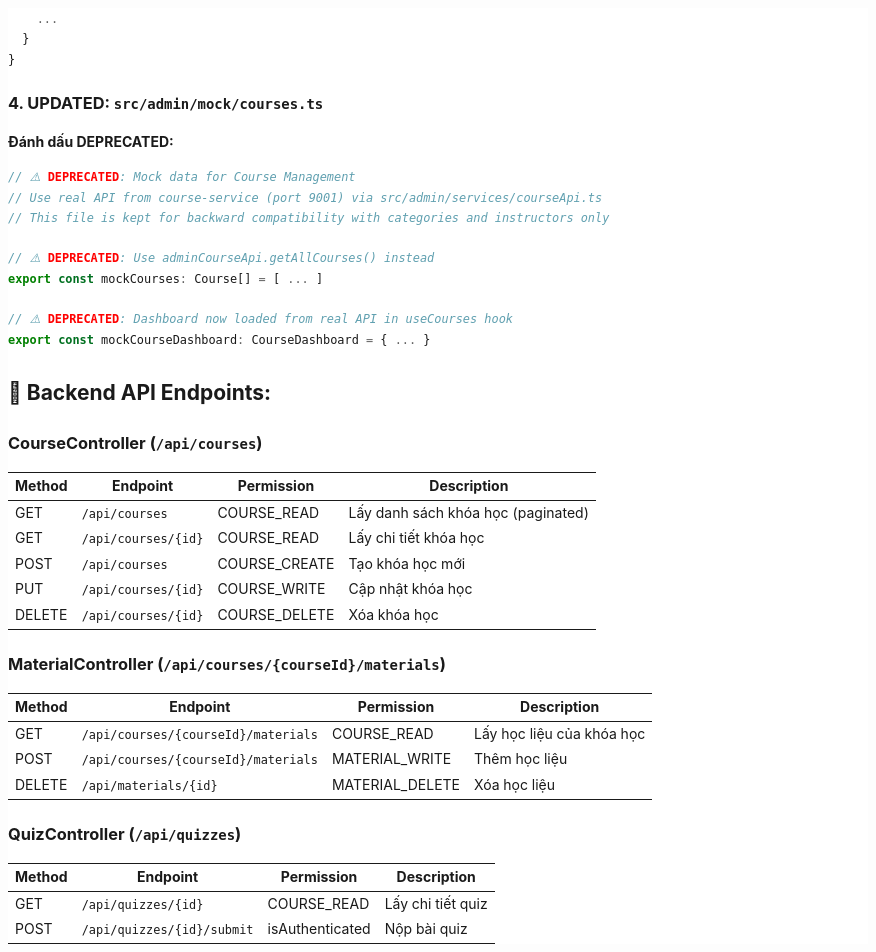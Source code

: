 ```typescript
    ...
  }
}
```

### **4. UPDATED: `src/admin/mock/courses.ts`**

**Đánh dấu DEPRECATED:**

```typescript
// ⚠️ DEPRECATED: Mock data for Course Management
// Use real API from course-service (port 9001) via src/admin/services/courseApi.ts
// This file is kept for backward compatibility with categories and instructors only

// ⚠️ DEPRECATED: Use adminCourseApi.getAllCourses() instead
export const mockCourses: Course[] = [ ... ]

// ⚠️ DEPRECATED: Dashboard now loaded from real API in useCourses hook
export const mockCourseDashboard: CourseDashboard = { ... }
```

## 🔄 Backend API Endpoints:

### **CourseController** (`/api/courses`)

| Method | Endpoint | Permission | Description |
|--------|----------|------------|-------------|
| GET | `/api/courses` | COURSE_READ | Lấy danh sách khóa học (paginated) |
| GET | `/api/courses/{id}` | COURSE_READ | Lấy chi tiết khóa học |
| POST | `/api/courses` | COURSE_CREATE | Tạo khóa học mới |
| PUT | `/api/courses/{id}` | COURSE_WRITE | Cập nhật khóa học |
| DELETE | `/api/courses/{id}` | COURSE_DELETE | Xóa khóa học |

### **MaterialController** (`/api/courses/{courseId}/materials`)

| Method | Endpoint | Permission | Description |
|--------|----------|------------|-------------|
| GET | `/api/courses/{courseId}/materials` | COURSE_READ | Lấy học liệu của khóa học |
| POST | `/api/courses/{courseId}/materials` | MATERIAL_WRITE | Thêm học liệu |
| DELETE | `/api/materials/{id}` | MATERIAL_DELETE | Xóa học liệu |

### **QuizController** (`/api/quizzes`)

| Method | Endpoint | Permission | Description |
|--------|----------|------------|-------------|
| GET | `/api/quizzes/{id}` | COURSE_READ | Lấy chi tiết quiz |
| POST | `/api/quizzes/{id}/submit` | isAuthenticated | Nộp bài quiz |
